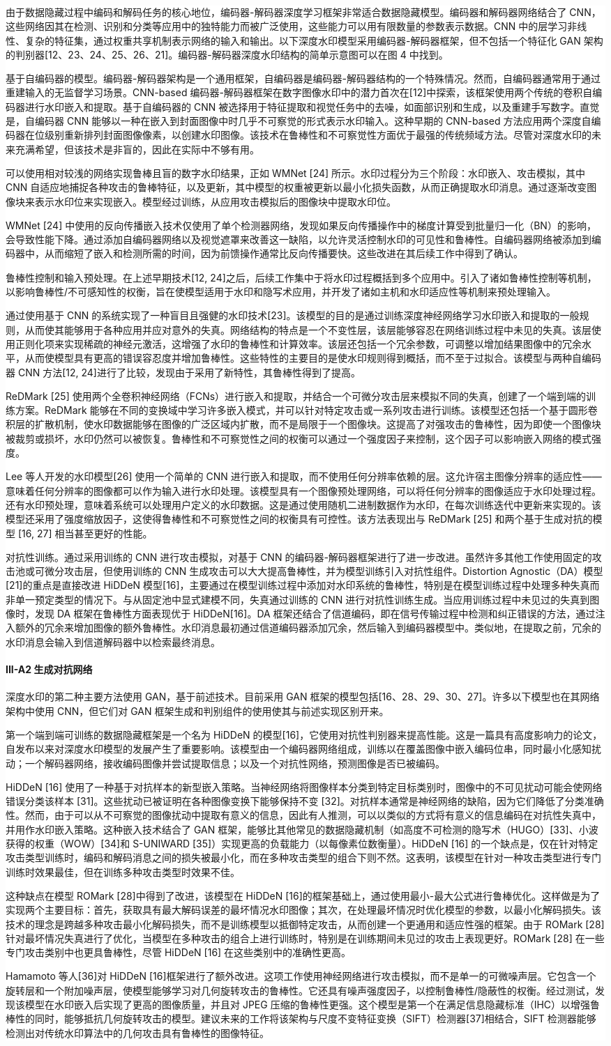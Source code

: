 由于数据隐藏过程中编码和解码任务的核心地位，编码器-解码器深度学习框架非常适合数据隐藏模型。编码器和解码器网络结合了 CNN，这些网络因其在检测、识别和分类等应用中的独特能力而被广泛使用，这些能力可以用有限数量的参数表示数据。CNN 中的层学习非线性、复杂的特征集，通过权重共享机制表示网络的输入和输出。以下深度水印模型采用编码器-解码器框架，但不包括一个特征化 GAN 架构的判别器[12、23、24、25、26、21]。编码器-解码器深度水印结构的简单示意图可以在图 4 中找到。

基于自编码器的模型。编码器-解码器架构是一个通用框架，自编码器是编码器-解码器结构的一个特殊情况。然而，自编码器通常用于通过重建输入的无监督学习场景。CNN-based 编码器-解码器框架在数字图像水印中的潜力首次在[12]中探索，该框架使用两个传统的卷积自编码器进行水印嵌入和提取。基于自编码器的 CNN 被选择用于特征提取和视觉任务中的去噪，如面部识别和生成，以及重建手写数字。直觉是，自编码器 CNN 能够以一种在嵌入到封面图像中时几乎不可察觉的形式表示水印输入。这种早期的 CNN-based 方法应用两个深度自编码器在位级别重新排列封面图像像素，以创建水印图像。该技术在鲁棒性和不可察觉性方面优于最强的传统频域方法。尽管对深度水印的未来充满希望，但该技术是非盲的，因此在实际中不够有用。

可以使用相对较浅的网络实现鲁棒且盲的数字水印结果，正如 WMNet [24] 所示。水印过程分为三个阶段：水印嵌入、攻击模拟，其中 CNN 自适应地捕捉各种攻击的鲁棒特征，以及更新，其中模型的权重被更新以最小化损失函数，从而正确提取水印消息。通过逐渐改变图像块来表示水印位来实现嵌入。模型经过训练，从应用攻击模拟后的图像块中提取水印位。

WMNet [24] 中使用的反向传播嵌入技术仅使用了单个检测器网络，发现如果反向传播操作中的梯度计算受到批量归一化（BN）的影响，会导致性能下降。通过添加自编码器网络以及视觉遮罩来改善这一缺陷，以允许灵活控制水印的可见性和鲁棒性。自编码器网络被添加到编码器中，从而缩短了嵌入和检测所需的时间，因为前馈操作通常比反向传播要快。这些改进在其后续工作中得到了确认。

鲁棒性控制和输入预处理。在上述早期技术[12, 24]之后，后续工作集中于将水印过程概括到多个应用中。引入了诸如鲁棒性控制等机制，以影响鲁棒性/不可感知性的权衡，旨在使模型适用于水印和隐写术应用，并开发了诸如主机和水印适应性等机制来预处理输入。

通过使用基于 CNN 的系统实现了一种盲目且强健的水印技术[23]。该模型的目的是通过训练深度神经网络学习水印嵌入和提取的一般规则，从而使其能够用于各种应用并应对意外的失真。网络结构的特点是一个不变性层，该层能够容忍在网络训练过程中未见的失真。该层使用正则化项来实现稀疏的神经元激活，这增强了水印的鲁棒性和计算效率。该层还包括一个冗余参数，可调整以增加结果图像中的冗余水平，从而使模型具有更高的错误容忍度并增加鲁棒性。这些特性的主要目的是使水印规则得到概括，而不至于过拟合。该模型与两种自编码器 CNN 方法[12, 24]进行了比较，发现由于采用了新特性，其鲁棒性得到了提高。

ReDMark [25] 使用两个全卷积神经网络（FCNs）进行嵌入和提取，并结合一个可微分攻击层来模拟不同的失真，创建了一个端到端的训练方案。ReDMark 能够在不同的变换域中学习许多嵌入模式，并可以针对特定攻击或一系列攻击进行训练。该模型还包括一个基于圆形卷积层的扩散机制，使水印数据能够在图像的广泛区域内扩散，而不是局限于一个图像块。这提高了对强攻击的鲁棒性，因为即使一个图像块被裁剪或损坏，水印仍然可以被恢复。鲁棒性和不可察觉性之间的权衡可以通过一个强度因子来控制，这个因子可以影响嵌入网络的模式强度。

Lee 等人开发的水印模型[26] 使用一个简单的 CNN 进行嵌入和提取，而不使用任何分辨率依赖的层。这允许宿主图像分辨率的适应性——意味着任何分辨率的图像都可以作为输入进行水印处理。该模型具有一个图像预处理网络，可以将任何分辨率的图像适应于水印处理过程。还有水印预处理，意味着系统可以处理用户定义的水印数据。这是通过使用随机二进制数据作为水印，在每次训练迭代中更新来实现的。该模型还采用了强度缩放因子，这使得鲁棒性和不可察觉性之间的权衡具有可控性。该方法表现出与 ReDMark [25] 和两个基于生成对抗的模型 [16, 27] 相当甚至更好的性能。

对抗性训练。通过采用训练的 CNN 进行攻击模拟，对基于 CNN 的编码器-解码器框架进行了进一步改进。虽然许多其他工作使用固定的攻击池或可微分攻击层，但使用训练的 CNN 生成攻击可以大大提高鲁棒性，并为模型训练引入对抗性组件。Distortion Agnostic（DA）模型[21]的重点是直接改进 HiDDeN 模型[16]，主要通过在模型训练过程中添加对水印系统的鲁棒性，特别是在模型训练过程中处理多种失真而非单一预定类型的情况下。与从固定池中显式建模不同，失真通过训练的 CNN 进行对抗性训练生成。当应用训练过程中未见过的失真到图像时，发现 DA 框架在鲁棒性方面表现优于 HiDDeN[16]。DA 框架还结合了信道编码，即在信号传输过程中检测和纠正错误的方法，通过注入额外的冗余来增加图像的额外鲁棒性。水印消息最初通过信道编码器添加冗余，然后输入到编码器模型中。类似地，在提取之前，冗余的水印消息会输入到信道解码器中以检索最终消息。

#### III-A2 生成对抗网络

深度水印的第二种主要方法使用 GAN，基于前述技术。目前采用 GAN 框架的模型包括[16、28、29、30、27]。许多以下模型也在其网络架构中使用 CNN，但它们对 GAN 框架生成和判别组件的使用使其与前述实现区别开来。

第一个端到端可训练的数据隐藏框架是一个名为 HiDDeN 的模型[16]，它使用对抗性判别器来提高性能。这是一篇具有高度影响力的论文，自发布以来对深度水印模型的发展产生了重要影响。该模型由一个编码器网络组成，训练以在覆盖图像中嵌入编码位串，同时最小化感知扰动；一个解码器网络，接收编码图像并尝试提取信息；以及一个对抗性网络，预测图像是否已被编码。

HiDDeN [16] 使用了一种基于对抗样本的新型嵌入策略。当神经网络将图像样本分类到特定目标类别时，图像中的不可见扰动可能会使网络错误分类该样本 [31]。这些扰动已被证明在各种图像变换下能够保持不变 [32]。对抗样本通常是神经网络的缺陷，因为它们降低了分类准确性。然而，由于可以从不可察觉的图像扰动中提取有意义的信息，因此有人推测，可以以类似的方式将有意义的信息编码在对抗性失真中，并用作水印嵌入策略。这种嵌入技术结合了 GAN 框架，能够比其他常见的数据隐藏机制（如高度不可检测的隐写术（HUGO）[33]、小波获得的权重（WOW）[34]和 S-UNIWARD [35]）实现更高的负载能力（以每像素位数衡量）。HiDDeN [16] 的一个缺点是，仅在针对特定攻击类型训练时，编码和解码消息之间的损失被最小化，而在多种攻击类型的组合下则不然。这表明，该模型在针对一种攻击类型进行专门训练时效果最佳，但在训练多种攻击类型时效果不佳。

这种缺点在模型 ROMark [28]中得到了改进，该模型在 HiDDeN [16]的框架基础上，通过使用最小-最大公式进行鲁棒优化。这样做是为了实现两个主要目标：首先，获取具有最大解码误差的最坏情况水印图像；其次，在处理最坏情况时优化模型的参数，以最小化解码损失。该技术的理念是跨越多种攻击最小化解码损失，而不是训练模型以抵御特定攻击，从而创建一个更通用和适应性强的框架。由于 ROMark [28] 针对最坏情况失真进行了优化，当模型在多种攻击的组合上进行训练时，特别是在训练期间未见过的攻击上表现更好。ROMark [28] 在一些专门攻击类别中也更具鲁棒性，尽管 HiDDeN [16] 在这些类别中的准确性更高。

Hamamoto 等人[36]对 HiDDeN [16]框架进行了额外改进。这项工作使用神经网络进行攻击模拟，而不是单一的可微噪声层。它包含一个旋转层和一个附加噪声层，使模型能够学习对几何旋转攻击的鲁棒性。它还具有噪声强度因子，以控制鲁棒性/隐蔽性的权衡。经过测试，发现该模型在水印嵌入后实现了更高的图像质量，并且对 JPEG 压缩的鲁棒性更强。这个模型是第一个在满足信息隐藏标准（IHC）以增强鲁棒性的同时，能够抵抗几何旋转攻击的模型。建议未来的工作将该架构与尺度不变特征变换（SIFT）检测器[37]相结合，SIFT 检测器能够检测出对传统水印算法中的几何攻击具有鲁棒性的图像特征。
